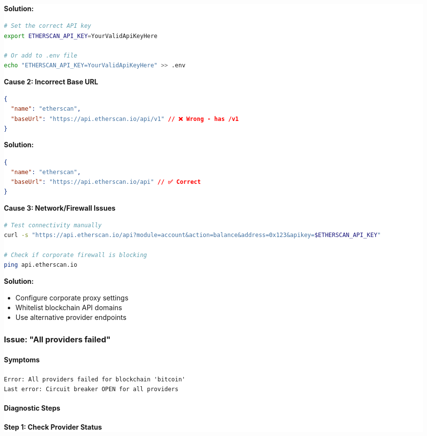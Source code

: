 **Solution:**

```bash
# Set the correct API key
export ETHERSCAN_API_KEY=YourValidApiKeyHere

# Or add to .env file
echo "ETHERSCAN_API_KEY=YourValidApiKeyHere" >> .env
```

**Cause 2: Incorrect Base URL**

```json
{
  "name": "etherscan",
  "baseUrl": "https://api.etherscan.io/api/v1" // ❌ Wrong - has /v1
}
```

**Solution:**

```json
{
  "name": "etherscan",
  "baseUrl": "https://api.etherscan.io/api" // ✅ Correct
}
```

**Cause 3: Network/Firewall Issues**

```bash
# Test connectivity manually
curl -s "https://api.etherscan.io/api?module=account&action=balance&address=0x123&apikey=$ETHERSCAN_API_KEY"

# Check if corporate firewall is blocking
ping api.etherscan.io
```

**Solution:**

- Configure corporate proxy settings
- Whitelist blockchain API domains
- Use alternative provider endpoints

### Issue: "All providers failed"

#### Symptoms

```
Error: All providers failed for blockchain 'bitcoin'
Last error: Circuit breaker OPEN for all providers
```

#### Diagnostic Steps

**Step 1: Check Provider Status**
